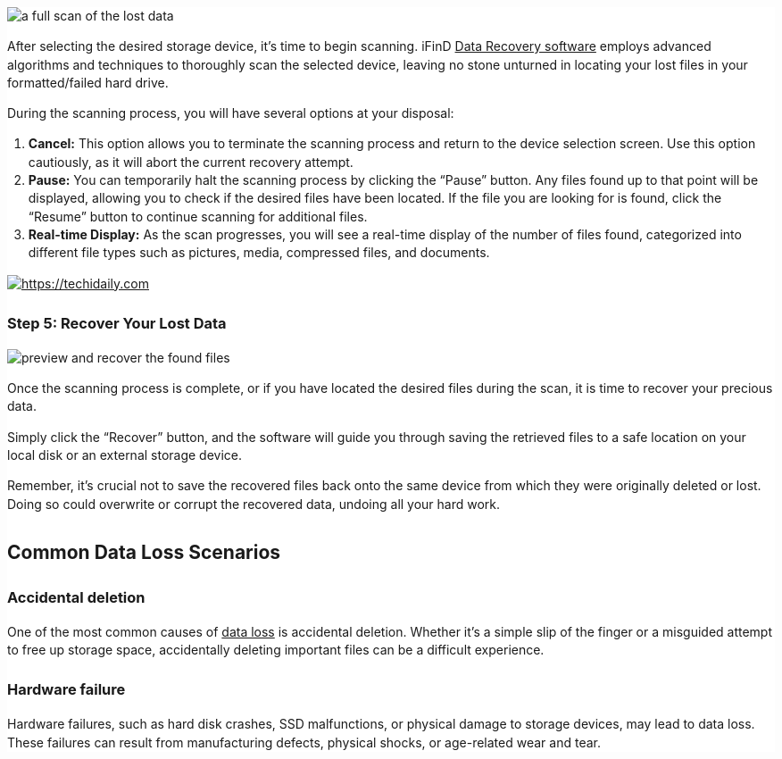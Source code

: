 ![a full scan of the lost data](https://i0.wp.com/www.ifind-recovery.com/wp-content/uploads/2024/03/soft3_1.png?resize=960%2C600&ssl=1 "soft3_1")

After selecting the desired storage device, it’s time to begin scanning. iFinD [Data Recovery software](https://www.ifind-recovery.com/ifind-data-recovery-software-free-download/) employs advanced algorithms and techniques to thoroughly scan the selected device, leaving no stone unturned in locating your lost files in your formatted/failed hard drive.

During the scanning process, you will have several options at your disposal:

1. **Cancel:** This option allows you to terminate the scanning process and return to the device selection screen. Use this option cautiously, as it will abort the current recovery attempt.
2. **Pause:** You can temporarily halt the scanning process by clicking the “Pause” button. Any files found up to that point will be displayed, allowing you to check if the desired files have been located. If the file you are looking for is found, click the “Resume” button to continue scanning for additional files.
3. **Real-time Display:** As the scan progresses, you will see a real-time display of the number of files found, categorized into different file types such as pictures, media, compressed files, and documents.


<a href="https://dhgate.sjv.io/c/5597632/1172027/12108" target="_top" id="1172027">
  <img src="//a.impactradius-go.com/display-ad/12108-1172027" border="0" alt="https://techidaily.com" width="728" height="90"/>
</a>
<img height="0" width="0" src="https://dhgate.sjv.io/i/5597632/1172027/12108" style="position:absolute;visibility:hidden;" border="0" />


### Step 5: Recover Your Lost Data

![preview and recover the found files](https://i0.wp.com/www.ifind-recovery.com/wp-content/uploads/2018/11/Lost3-1.png?resize=960%2C600&ssl=1)

Once the scanning process is complete, or if you have located the desired files during the scan, it is time to recover your precious data.

Simply click the “Recover” button, and the software will guide you through saving the retrieved files to a safe location on your local disk or an external storage device.

Remember, it’s crucial not to save the recovered files back onto the same device from which they were originally deleted or lost. Doing so could overwrite or corrupt the recovered data, undoing all your hard work.

## Common Data Loss Scenarios

### Accidental deletion

One of the most common causes of [data loss](https://www.ifind-recovery.com/data-recovery-infographics/infographics-top-6-types-of-data-loss/) is accidental deletion. Whether it’s a simple slip of the finger or a misguided attempt to free up storage space, accidentally deleting important files can be a difficult experience.

### Hardware failure

Hardware failures, such as hard disk crashes, SSD malfunctions, or physical damage to storage devices, may lead to data loss. These failures can result from manufacturing defects, physical shocks, or age-related wear and tear.

